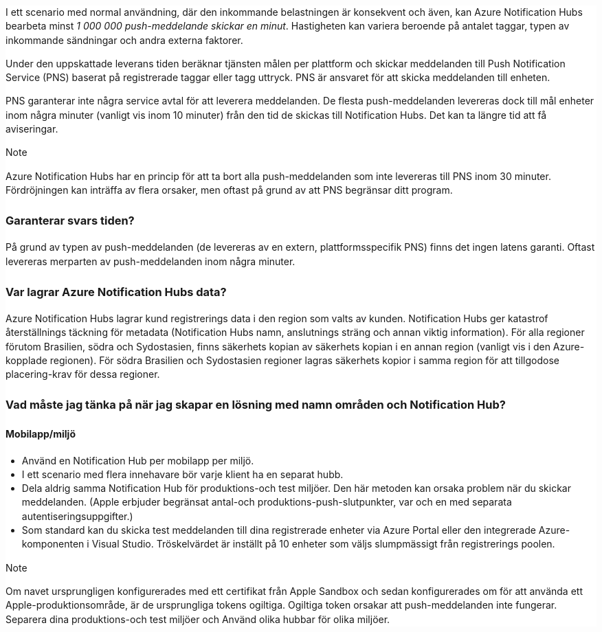 I ett scenario med normal användning, där den inkommande belastningen är konsekvent och även, kan Azure Notification Hubs bearbeta minst *1 000 000 push-meddelande skickar en minut*. Hastigheten kan variera beroende på antalet taggar, typen av inkommande sändningar och andra externa faktorer.

Under den uppskattade leverans tiden beräknar tjänsten målen per plattform och skickar meddelanden till Push Notification Service (PNS) baserat på registrerade taggar eller tagg uttryck. PNS är ansvaret för att skicka meddelanden till enheten.

PNS garanterar inte några service avtal för att leverera meddelanden. De flesta push-meddelanden levereras dock till mål enheter inom några minuter (vanligt vis inom 10 minuter) från den tid de skickas till Notification Hubs. Det kan ta längre tid att få aviseringar.

> [!NOTE]
> Azure Notification Hubs har en princip för att ta bort alla push-meddelanden som inte levereras till PNS inom 30 minuter. Fördröjningen kan inträffa av flera orsaker, men oftast på grund av att PNS begränsar ditt program.

### <a name="is-there-any-latency-guarantee"></a>Garanterar svars tiden?

På grund av typen av push-meddelanden (de levereras av en extern, plattformsspecifik PNS) finns det ingen latens garanti. Oftast levereras merparten av push-meddelanden inom några minuter.

### <a name="where-does-azure-notification-hubs-store-data"></a>Var lagrar Azure Notification Hubs data?

Azure Notification Hubs lagrar kund registrerings data i den region som valts av kunden. Notification Hubs ger katastrof återställnings täckning för metadata (Notification Hubs namn, anslutnings sträng och annan viktig information). För alla regioner förutom Brasilien, södra och Sydostasien, finns säkerhets kopian av säkerhets kopian i en annan region (vanligt vis i den Azure-kopplade regionen). För södra Brasilien och Sydostasien regioner lagras säkerhets kopior i samma region för att tillgodose placering-krav för dessa regioner.

### <a name="what-do-i-need-to-consider-when-designing-a-solution-with-namespaces-and-notification-hubs"></a>Vad måste jag tänka på när jag skapar en lösning med namn områden och Notification Hub?

#### <a name="mobile-appenvironment"></a>Mobilapp/miljö

* Använd en Notification Hub per mobilapp per miljö.
* I ett scenario med flera innehavare bör varje klient ha en separat hubb.
* Dela aldrig samma Notification Hub för produktions-och test miljöer. Den här metoden kan orsaka problem när du skickar meddelanden. (Apple erbjuder begränsat antal-och produktions-push-slutpunkter, var och en med separata autentiseringsuppgifter.)
* Som standard kan du skicka test meddelanden till dina registrerade enheter via Azure Portal eller den integrerade Azure-komponenten i Visual Studio. Tröskelvärdet är inställt på 10 enheter som väljs slumpmässigt från registrerings poolen.

> [!NOTE]
> Om navet ursprungligen konfigurerades med ett certifikat från Apple Sandbox och sedan konfigurerades om för att använda ett Apple-produktionsområde, är de ursprungliga tokens ogiltiga. Ogiltiga token orsakar att push-meddelanden inte fungerar. Separera dina produktions-och test miljöer och Använd olika hubbar för olika miljöer.


[Azure-portalen]: https://portal.azure.com
[Notification Hubs priser]: https://azure.microsoft.com/pricing/details/notification-hubs/
[Notification Hubs SLA]: https://azure.microsoft.com/support/legal/sla/
[Notification Hubs REST-API: er]: /previous-versions/azure/reference/dn530746(v=azure.100)
[Mobile Services Pricing]: https://azure.microsoft.com/pricing/details/mobile-services/
[Vägledning för Server dels registrering]: /previous-versions/azure/azure-services/dn743807(v=azure.100)
[Guide för registrering av Server del 2]: /previous-versions/azure/azure-services/dn530747(v=azure.100)
[Notification Hubs säkerhets modell]: /previous-versions/azure/azure-services/dn495373(v=azure.100)
[Själv studie kurs om Notification Hubs säker push]: ./notification-hubs-aspnet-backend-ios-push-apple-apns-secure-notification.md
[Notification Hubs fel sökning]: ./notification-hubs-push-notification-fixer.md
[Notification Hubs mått]: ../azure-monitor/platform/metrics-supported.md#microsoftnotificationhubsnamespacesnotificationhubs
[Export/import av registreringar]: ./export-modify-registrations-bulk.md
[Azure-portalen]: https://portal.azure.com
[complete samples]: https://github.com/Azure/azure-notificationhubs-samples
[App Service Pricing]: https://azure.microsoft.com/pricing/details/app-service/